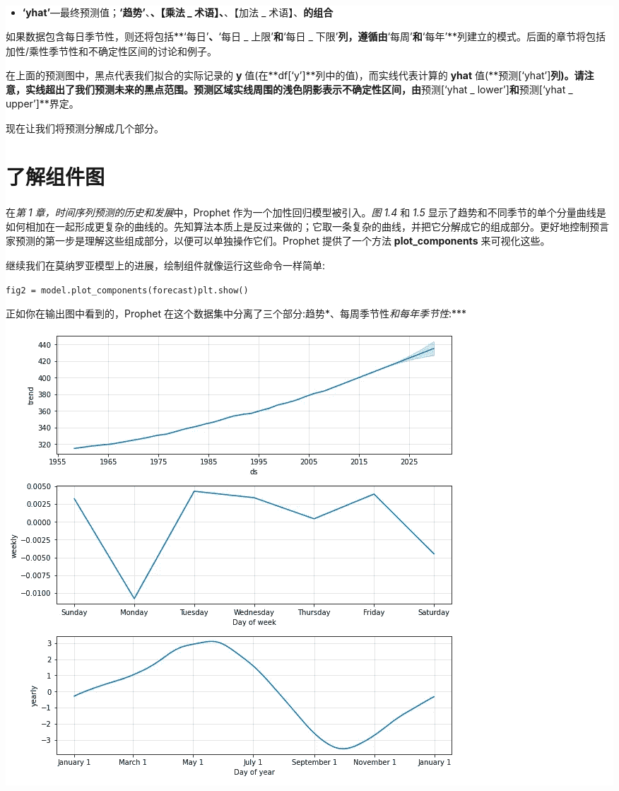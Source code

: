 *   **‘yhat’**—最终预测值；**‘趋势’**、**、【乘法 _ 术语】、**、【加法 _ 术语】、**的组合**

如果数据包含每日季节性，则还将包括**‘每日’**、**‘每日 _ 上限’**和**‘每日 _ 下限’**列，遵循由**‘每周’**和**‘每年’**列建立的模式。后面的章节将包括加性/乘性季节性和不确定性区间的讨论和例子。

在上面的预测图中，黑点代表我们拟合的实际记录的 **y** 值(在**df[‘y’]**列中的值)，而实线代表计算的 **yhat** 值(**预测[‘yhat’]**列)。请注意，实线超出了我们预测未来的黑点范围。预测区域实线周围的浅色阴影表示不确定性区间，由**预测[‘yhat _ lower’]**和**预测[‘yhat _ upper’]**界定。

现在让我们将预测分解成几个部分。

# 了解组件图

在*第 1 章，时间序列预测的历史和发展*中，Prophet 作为一个加性回归模型被引入。*图 1.4* 和 *1.5* 显示了趋势和不同季节的单个分量曲线是如何相加在一起形成更复杂的曲线的。先知算法本质上是反过来做的；它取一条复杂的曲线，并把它分解成它的组成部分。更好地控制预言家预测的第一步是理解这些组成部分，以便可以单独操作它们。Prophet 提供了一个方法 **plot_components** 来可视化这些。

继续我们在莫纳罗亚模型上的进展，绘制组件就像运行这些命令一样简单:

```
fig2 = model.plot_components(forecast)plt.show()
```

正如你在输出图中看到的，Prophet 在这个数据集中分离了三个部分:趋势*、每周季节性*和每年季节性*:***

***![](img/437168664ca98f1eda5f698670bfb241.png)***
